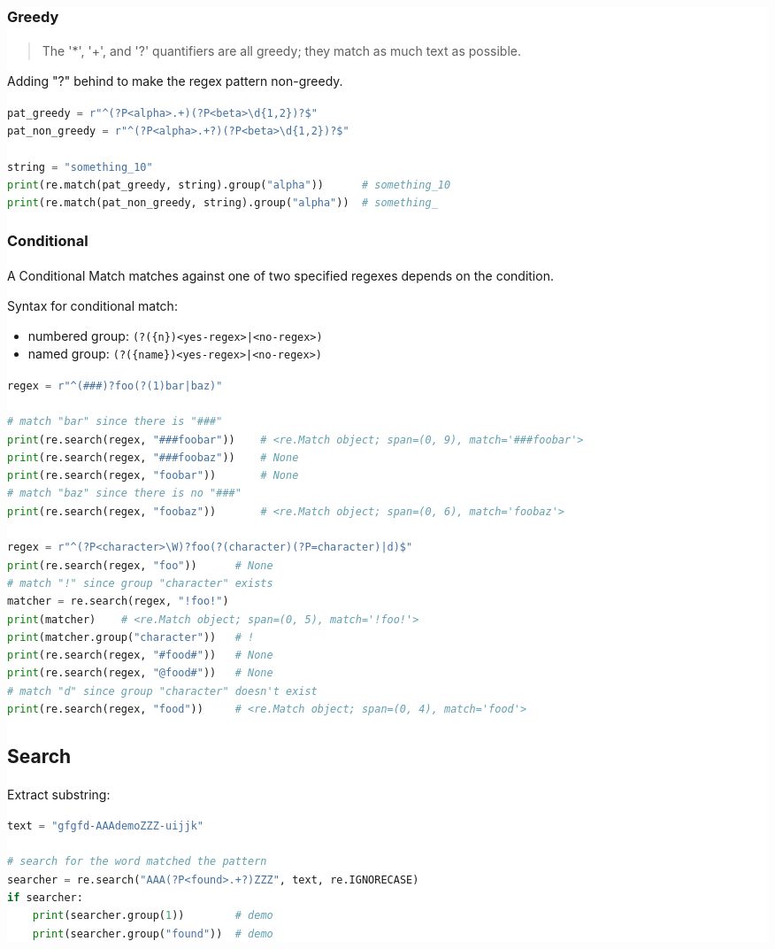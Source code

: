 ### Greedy
> The '*', '+', and '?' quantifiers are all greedy; they match as much text as possible.

Adding "?" behind to make the regex pattern non-greedy.
```py
pat_greedy = r"^(?P<alpha>.+)(?P<beta>\d{1,2})?$"
pat_non_greedy = r"^(?P<alpha>.+?)(?P<beta>\d{1,2})?$"

string = "something_10"
print(re.match(pat_greedy, string).group("alpha"))      # something_10
print(re.match(pat_non_greedy, string).group("alpha"))  # something_
```

### Conditional
A Conditional Match matches against one of two specified regexes depends on
the condition.

Syntax for conditional match:
- numbered group: `(?({n})<yes-regex>|<no-regex>)`
- named group: `(?({name})<yes-regex>|<no-regex>)`

```py
regex = r"^(###)?foo(?(1)bar|baz)"

# match "bar" since there is "###"
print(re.search(regex, "###foobar"))    # <re.Match object; span=(0, 9), match='###foobar'>
print(re.search(regex, "###foobaz"))    # None
print(re.search(regex, "foobar"))       # None
# match "baz" since there is no "###"
print(re.search(regex, "foobaz"))       # <re.Match object; span=(0, 6), match='foobaz'>

regex = r"^(?P<character>\W)?foo(?(character)(?P=character)|d)$"
print(re.search(regex, "foo"))      # None
# match "!" since group "character" exists
matcher = re.search(regex, "!foo!")
print(matcher)    # <re.Match object; span=(0, 5), match='!foo!'>
print(matcher.group("character"))   # !
print(re.search(regex, "#food#"))   # None
print(re.search(regex, "@food#"))   # None
# match "d" since group "character" doesn't exist
print(re.search(regex, "food"))     # <re.Match object; span=(0, 4), match='food'>
```


## Search
Extract substring:
```py
text = "gfgfd-AAAdemoZZZ-uijjk"

# search for the word matched the pattern
searcher = re.search("AAA(?P<found>.+?)ZZZ", text, re.IGNORECASE)
if searcher:
    print(searcher.group(1))        # demo
    print(searcher.group("found"))  # demo
```
